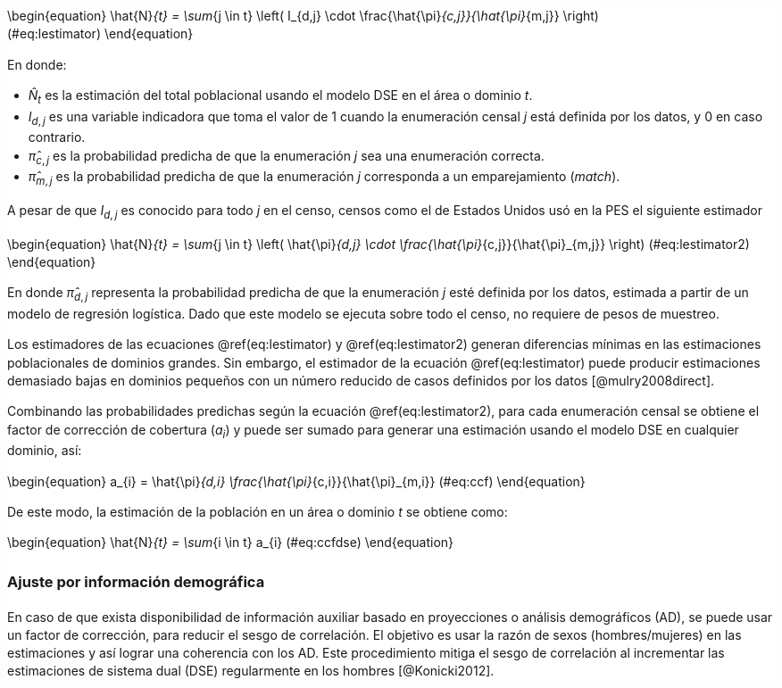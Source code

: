 \begin{equation}
\hat{N}_{t} = \sum_{j \in t} \left( I_{d,j} \cdot \frac{\hat{\pi}_{c,j}}{\hat{\pi}_{m,j}} \right)  
(\#eq:lestimator)
\end{equation}

En donde:  

- $\hat{N}_{t}$ es la estimación del total poblacional usando el modelo DSE en el área o dominio $t$.  
- $I_{d,j}$ es una variable indicadora que toma el valor de 1 cuando la enumeración censal $j$ está definida por los datos, y 0 en caso contrario.  
- $\hat{\pi}_{c,j}$ es la probabilidad predicha de que la enumeración $j$ sea una enumeración correcta.  
- $\hat{\pi}_{m,j}$ es la probabilidad predicha de que la enumeración $j$ corresponda a un emparejamiento (*match*).  

A pesar de que $I_{d,j}$ es conocido para todo $j$ en el censo, censos como el de Estados Unidos usó en la PES el siguiente estimador

\begin{equation}
\hat{N}_{t} = \sum_{j \in t} \left( \hat{\pi}_{d,j} \cdot \frac{\hat{\pi}_{c,j}}{\hat{\pi}_{m,j}} \right) 
(\#eq:lestimator2)
\end{equation}

En donde $\hat{\pi}_{d,j}$ representa la probabilidad predicha de que la enumeración $j$ esté definida por los datos, estimada a partir de un modelo de regresión logística. Dado que este modelo se ejecuta sobre todo el censo, no requiere de pesos de muestreo. 

Los estimadores de las ecuaciones \@ref(eq:lestimator) y \@ref(eq:lestimator2) generan diferencias mínimas en las estimaciones poblacionales de dominios grandes. Sin embargo, el estimador de la ecuación \@ref(eq:lestimator) puede producir estimaciones demasiado bajas en dominios pequeños con un número reducido de casos definidos por los datos [@mulry2008direct].

Combinando las probabilidades predichas según la ecuación \@ref(eq:lestimator2), para cada enumeración censal se obtiene el factor de corrección de cobertura ($a_i$) y puede ser sumado para generar una estimación usando el modelo DSE en cualquier dominio, así:  

\begin{equation}
a_{i} = \hat{\pi}_{d,i} \frac{\hat{\pi}_{c,i}}{\hat{\pi}_{m,i}} 
(\#eq:ccf)
\end{equation}

De este modo, la estimación de la población en un área o dominio $t$ se obtiene como:  

\begin{equation}
\hat{N}_{t} = \sum_{i \in t} a_{i}
(\#eq:ccfdse)
\end{equation}

### Ajuste por información demográfica

En caso de que exista disponibilidad de información auxiliar basado en proyecciones o análisis demográficos (AD), se puede usar un factor de corrección, para reducir el sesgo de correlación. El objetivo es usar la razón de sexos (hombres/mujeres) en las estimaciones y así lograr una coherencia con los AD. Este procedimiento mitiga el sesgo de correlación al incrementar las estimaciones de sistema dual (DSE) regularmente en los hombres  [@Konicki2012].
